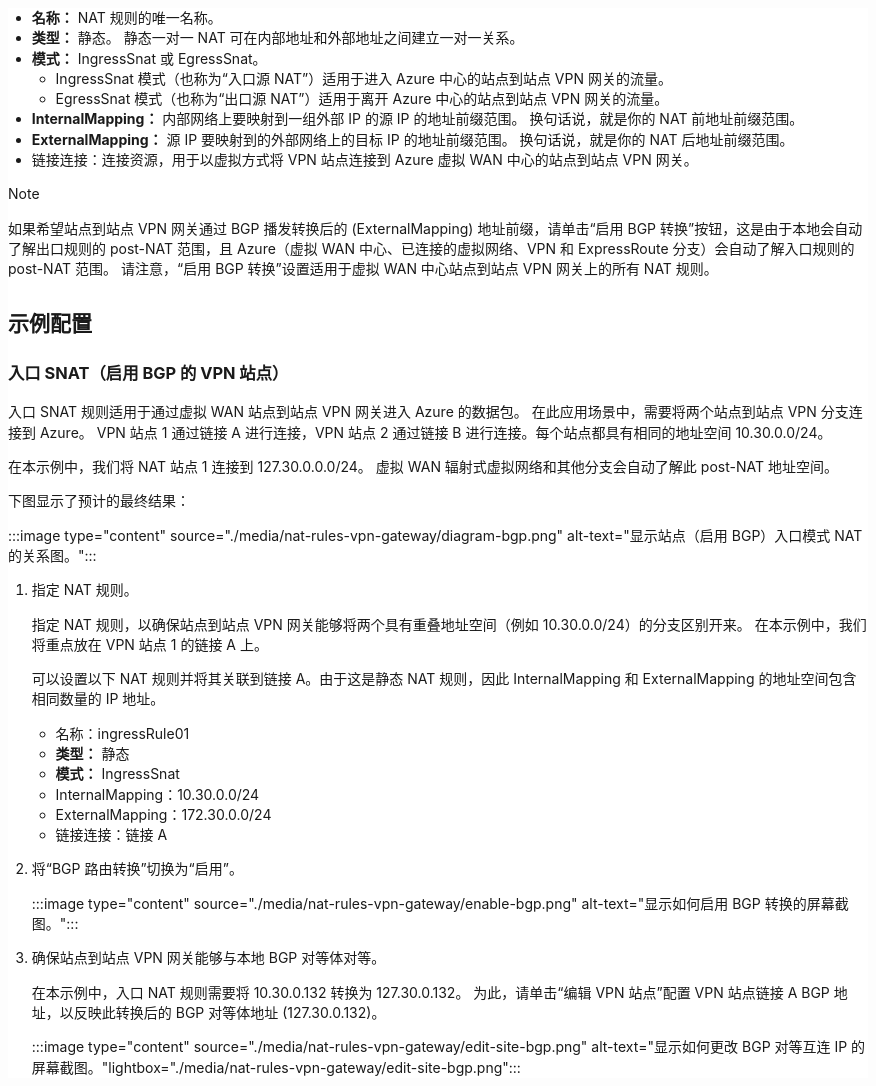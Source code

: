    * **名称：** NAT 规则的唯一名称。
   * **类型：** 静态。 静态一对一 NAT 可在内部地址和外部地址之间建立一对一关系。
   * **模式：** IngressSnat 或 EgressSnat。  
      * IngressSnat 模式（也称为“入口源 NAT”）适用于进入 Azure 中心的站点到站点 VPN 网关的流量。 
      * EgressSnat 模式（也称为“出口源 NAT”）适用于离开 Azure 中心的站点到站点 VPN 网关的流量。 
   * **InternalMapping：** 内部网络上要映射到一组外部 IP 的源 IP 的地址前缀范围。 换句话说，就是你的 NAT 前地址前缀范围。
   * **ExternalMapping：** 源 IP 要映射到的外部网络上的目标 IP 的地址前缀范围。 换句话说，就是你的 NAT 后地址前缀范围。
   * 链接连接：连接资源，用于以虚拟方式将 VPN 站点连接到 Azure 虚拟 WAN 中心的站点到站点 VPN 网关。
 
> [!NOTE]
> 如果希望站点到站点 VPN 网关通过 BGP 播发转换后的 (ExternalMapping) 地址前缀，请单击“启用 BGP 转换”按钮，这是由于本地会自动了解出口规则的 post-NAT 范围，且 Azure（虚拟 WAN 中心、已连接的虚拟网络、VPN 和 ExpressRoute 分支）会自动了解入口规则的 post-NAT 范围。 请注意，“启用 BGP 转换”设置适用于虚拟 WAN 中心站点到站点 VPN 网关上的所有 NAT 规则。 

## <a name="example-configurations"></a><a name="examples"></a>示例配置

### <a name="ingress-snat-bgp-enabled-vpn-site"></a>入口 SNAT（启用 BGP 的 VPN 站点）

入口 SNAT 规则适用于通过虚拟 WAN 站点到站点 VPN 网关进入 Azure 的数据包。 在此应用场景中，需要将两个站点到站点 VPN 分支连接到 Azure。 VPN 站点 1 通过链接 A 进行连接，VPN 站点 2 通过链接 B 进行连接。每个站点都具有相同的地址空间 10.30.0.0/24。

在本示例中，我们将 NAT 站点 1 连接到 127.30.0.0.0/24。 虚拟 WAN 辐射式虚拟网络和其他分支会自动了解此 post-NAT 地址空间。 

下图显示了预计的最终结果：

:::image type="content" source="./media/nat-rules-vpn-gateway/diagram-bgp.png" alt-text="显示站点（启用 BGP）入口模式 NAT 的关系图。":::

1. 指定 NAT 规则。

   指定 NAT 规则，以确保站点到站点 VPN 网关能够将两个具有重叠地址空间（例如 10.30.0.0/24）的分支区别开来。 在本示例中，我们将重点放在 VPN 站点 1 的链接 A 上。

   可以设置以下 NAT 规则并将其关联到链接 A。由于这是静态 NAT 规则，因此 InternalMapping 和 ExternalMapping 的地址空间包含相同数量的 IP 地址。

   * 名称：ingressRule01
   * **类型：** 静态
   * **模式：** IngressSnat
   * InternalMapping：10.30.0.0/24
   * ExternalMapping：172.30.0.0/24
   * 链接连接：链接 A

 2.  将“BGP 路由转换”切换为“启用”。

       :::image type="content" source="./media/nat-rules-vpn-gateway/enable-bgp.png" alt-text="显示如何启用 BGP 转换的屏幕截图。":::


3. 确保站点到站点 VPN 网关能够与本地 BGP 对等体对等。

      在本示例中，入口 NAT 规则需要将 10.30.0.132 转换为 127.30.0.132。 为此，请单击“编辑 VPN 站点”配置 VPN 站点链接 A BGP 地址，以反映此转换后的 BGP 对等体地址 (127.30.0.132)。 

   :::image type="content" source="./media/nat-rules-vpn-gateway/edit-site-bgp.png" alt-text="显示如何更改 BGP 对等互连 IP 的屏幕截图。"lightbox="./media/nat-rules-vpn-gateway/edit-site-bgp.png":::
